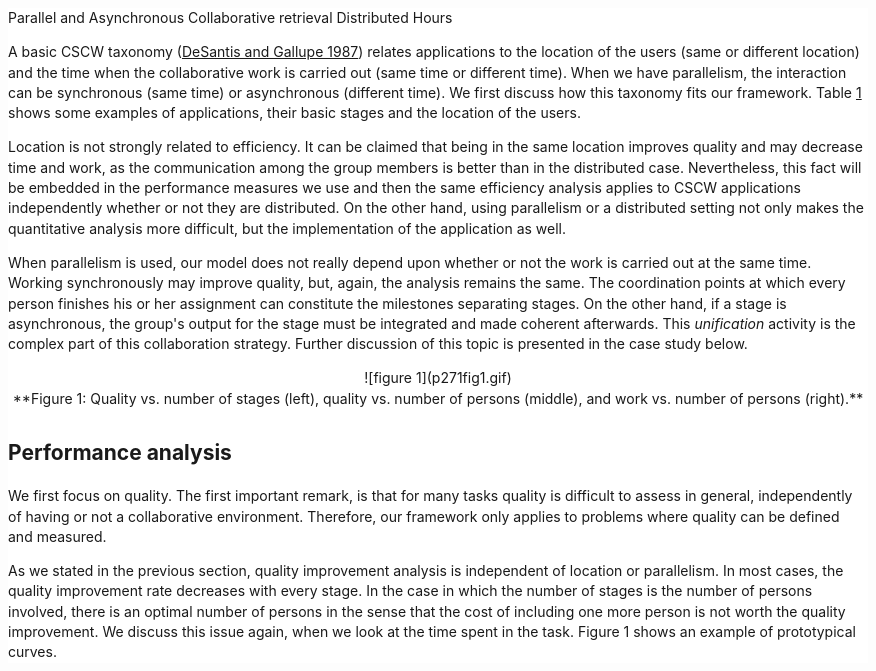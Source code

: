 <tr>

<td align="left">Parallel and  
Asynchronous</td>

<td align="left">Collaborative retrieval</td>

<td align="left">Distributed</td>

<td align="left">Hours</td>

</tr>

</tbody>

</table>

A basic CSCW taxonomy ([DeSantis and Gallupe 1987](#DeG87)) relates applications to the location of the users (same or different location) and the time when the collaborative work is carried out (same time or different time). When we have parallelism, the interaction can be synchronous (same time) or asynchronous (different time). We first discuss how this taxonomy fits our framework. Table [1](#taxo) shows some examples of applications, their basic stages and the location of the users.

Location is not strongly related to efficiency. It can be claimed that being in the same location improves quality and may decrease time and work, as the communication among the group members is better than in the distributed case. Nevertheless, this fact will be embedded in the performance measures we use and then the same efficiency analysis applies to CSCW applications independently whether or not they are distributed. On the other hand, using parallelism or a distributed setting not only makes the quantitative analysis more difficult, but the implementation of the application as well.

When parallelism is used, our model does not really depend upon whether or not the work is carried out at the same time. Working synchronously may improve quality, but, again, the analysis remains the same. The coordination points at which every person finishes his or her assignment can constitute the milestones separating stages. On the other hand, if a stage is asynchronous, the group's output for the stage must be integrated and made coherent afterwards. This _unification_ activity is the complex part of this collaboration strategy. Further discussion of this topic is presented in the case study below.

<div align="center">![figure 1](p271fig1.gif)</div>

<div align="center">  
**Figure 1: Quality vs. number of stages (left), quality vs. number of persons (middle), and work vs. number of persons (right).**</div>

## Performance analysis

We first focus on quality. The first important remark, is that for many tasks quality is difficult to assess in general, independently of having or not a collaborative environment. Therefore, our framework only applies to problems where quality can be defined and measured.

As we stated in the previous section, quality improvement analysis is independent of location or parallelism. In most cases, the quality improvement rate decreases with every stage. In the case in which the number of stages is the number of persons involved, there is an optimal number of persons in the sense that the cost of including one more person is not worth the quality improvement. We discuss this issue again, when we look at the time spent in the task. Figure 1 shows an example of prototypical curves.
